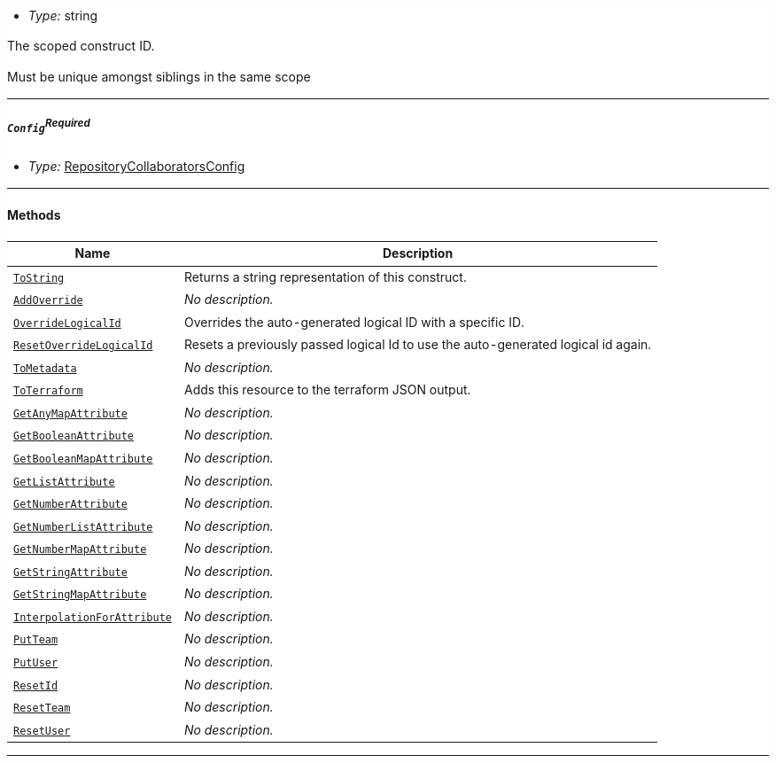 - *Type:* string

The scoped construct ID.

Must be unique amongst siblings in the same scope

---

##### `Config`<sup>Required</sup> <a name="Config" id="@cdktf/provider-github.repositoryCollaborators.RepositoryCollaborators.Initializer.parameter.config"></a>

- *Type:* <a href="#@cdktf/provider-github.repositoryCollaborators.RepositoryCollaboratorsConfig">RepositoryCollaboratorsConfig</a>

---

#### Methods <a name="Methods" id="Methods"></a>

| **Name** | **Description** |
| --- | --- |
| <code><a href="#@cdktf/provider-github.repositoryCollaborators.RepositoryCollaborators.toString">ToString</a></code> | Returns a string representation of this construct. |
| <code><a href="#@cdktf/provider-github.repositoryCollaborators.RepositoryCollaborators.addOverride">AddOverride</a></code> | *No description.* |
| <code><a href="#@cdktf/provider-github.repositoryCollaborators.RepositoryCollaborators.overrideLogicalId">OverrideLogicalId</a></code> | Overrides the auto-generated logical ID with a specific ID. |
| <code><a href="#@cdktf/provider-github.repositoryCollaborators.RepositoryCollaborators.resetOverrideLogicalId">ResetOverrideLogicalId</a></code> | Resets a previously passed logical Id to use the auto-generated logical id again. |
| <code><a href="#@cdktf/provider-github.repositoryCollaborators.RepositoryCollaborators.toMetadata">ToMetadata</a></code> | *No description.* |
| <code><a href="#@cdktf/provider-github.repositoryCollaborators.RepositoryCollaborators.toTerraform">ToTerraform</a></code> | Adds this resource to the terraform JSON output. |
| <code><a href="#@cdktf/provider-github.repositoryCollaborators.RepositoryCollaborators.getAnyMapAttribute">GetAnyMapAttribute</a></code> | *No description.* |
| <code><a href="#@cdktf/provider-github.repositoryCollaborators.RepositoryCollaborators.getBooleanAttribute">GetBooleanAttribute</a></code> | *No description.* |
| <code><a href="#@cdktf/provider-github.repositoryCollaborators.RepositoryCollaborators.getBooleanMapAttribute">GetBooleanMapAttribute</a></code> | *No description.* |
| <code><a href="#@cdktf/provider-github.repositoryCollaborators.RepositoryCollaborators.getListAttribute">GetListAttribute</a></code> | *No description.* |
| <code><a href="#@cdktf/provider-github.repositoryCollaborators.RepositoryCollaborators.getNumberAttribute">GetNumberAttribute</a></code> | *No description.* |
| <code><a href="#@cdktf/provider-github.repositoryCollaborators.RepositoryCollaborators.getNumberListAttribute">GetNumberListAttribute</a></code> | *No description.* |
| <code><a href="#@cdktf/provider-github.repositoryCollaborators.RepositoryCollaborators.getNumberMapAttribute">GetNumberMapAttribute</a></code> | *No description.* |
| <code><a href="#@cdktf/provider-github.repositoryCollaborators.RepositoryCollaborators.getStringAttribute">GetStringAttribute</a></code> | *No description.* |
| <code><a href="#@cdktf/provider-github.repositoryCollaborators.RepositoryCollaborators.getStringMapAttribute">GetStringMapAttribute</a></code> | *No description.* |
| <code><a href="#@cdktf/provider-github.repositoryCollaborators.RepositoryCollaborators.interpolationForAttribute">InterpolationForAttribute</a></code> | *No description.* |
| <code><a href="#@cdktf/provider-github.repositoryCollaborators.RepositoryCollaborators.putTeam">PutTeam</a></code> | *No description.* |
| <code><a href="#@cdktf/provider-github.repositoryCollaborators.RepositoryCollaborators.putUser">PutUser</a></code> | *No description.* |
| <code><a href="#@cdktf/provider-github.repositoryCollaborators.RepositoryCollaborators.resetId">ResetId</a></code> | *No description.* |
| <code><a href="#@cdktf/provider-github.repositoryCollaborators.RepositoryCollaborators.resetTeam">ResetTeam</a></code> | *No description.* |
| <code><a href="#@cdktf/provider-github.repositoryCollaborators.RepositoryCollaborators.resetUser">ResetUser</a></code> | *No description.* |

---
